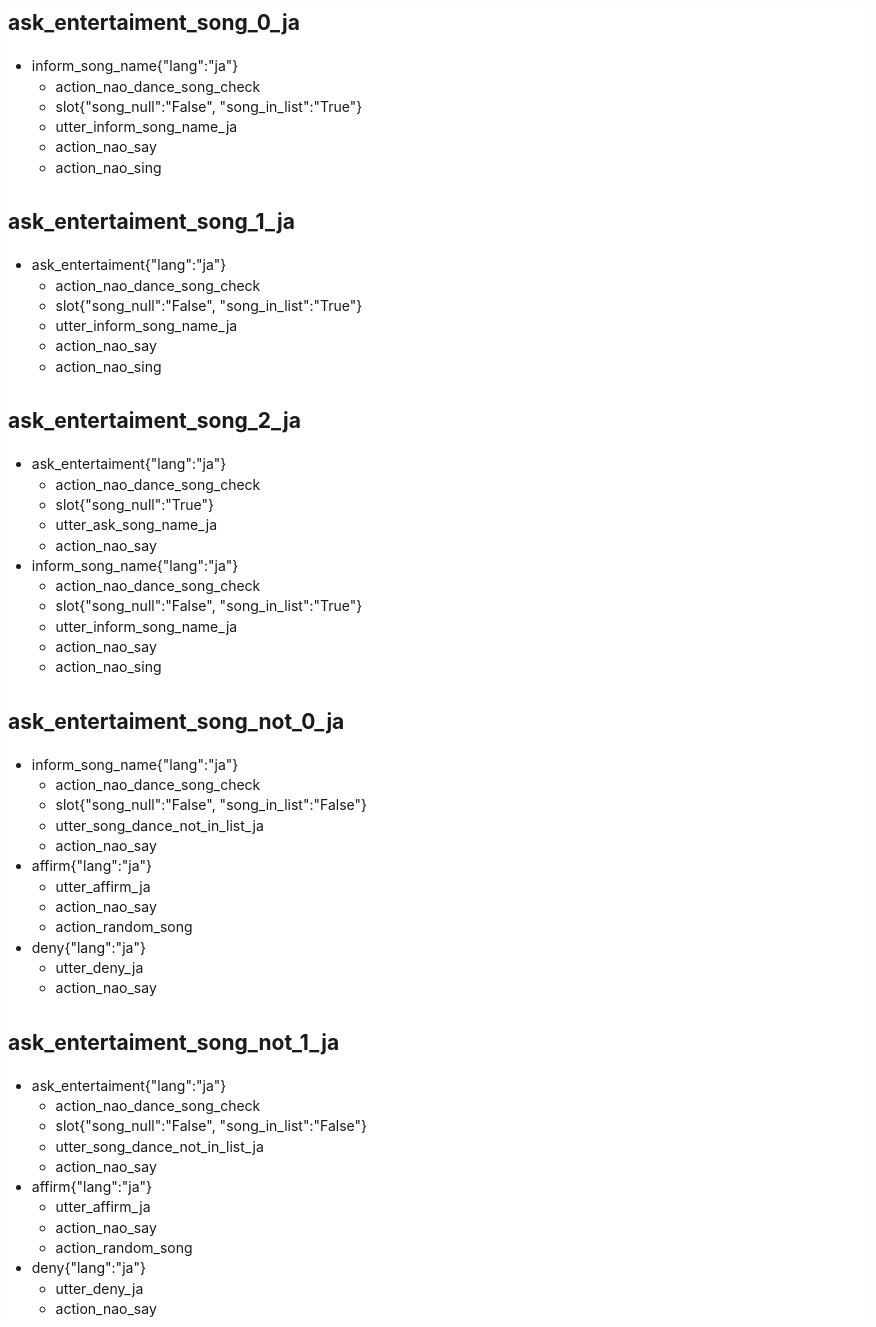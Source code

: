 
## ask_entertaiment_song_0_ja
* inform_song_name{"lang":"ja"}
  - action_nao_dance_song_check
  - slot{"song_null":"False", "song_in_list":"True"}
  - utter_inform_song_name_ja
  - action_nao_say
  - action_nao_sing

## ask_entertaiment_song_1_ja
* ask_entertaiment{"lang":"ja"}
  - action_nao_dance_song_check
  - slot{"song_null":"False", "song_in_list":"True"}
  - utter_inform_song_name_ja
  - action_nao_say
  - action_nao_sing

## ask_entertaiment_song_2_ja
* ask_entertaiment{"lang":"ja"}
  - action_nao_dance_song_check
  - slot{"song_null":"True"}
  - utter_ask_song_name_ja
  - action_nao_say
* inform_song_name{"lang":"ja"}
  - action_nao_dance_song_check
  - slot{"song_null":"False", "song_in_list":"True"}
  - utter_inform_song_name_ja
  - action_nao_say
  - action_nao_sing


## ask_entertaiment_song_not_0_ja
* inform_song_name{"lang":"ja"}
  - action_nao_dance_song_check
  - slot{"song_null":"False", "song_in_list":"False"}
  - utter_song_dance_not_in_list_ja
  - action_nao_say
* affirm{"lang":"ja"}
  - utter_affirm_ja
  - action_nao_say
  - action_random_song
* deny{"lang":"ja"}
  - utter_deny_ja
  - action_nao_say

## ask_entertaiment_song_not_1_ja
* ask_entertaiment{"lang":"ja"}
  - action_nao_dance_song_check
  - slot{"song_null":"False", "song_in_list":"False"}
  - utter_song_dance_not_in_list_ja
  - action_nao_say
* affirm{"lang":"ja"}
  - utter_affirm_ja
  - action_nao_say
  - action_random_song
* deny{"lang":"ja"}
  - utter_deny_ja
  - action_nao_say
